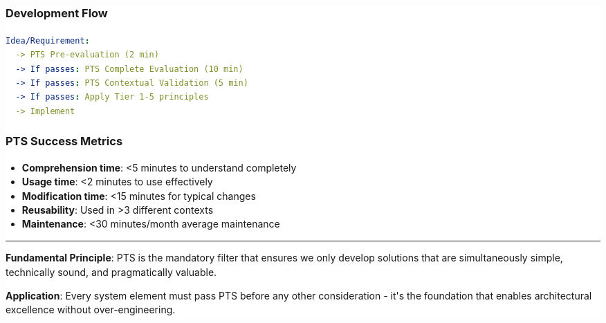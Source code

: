 ### Development Flow
```yaml
Idea/Requirement:
  -> PTS Pre-evaluation (2 min)
  -> If passes: PTS Complete Evaluation (10 min)  
  -> If passes: PTS Contextual Validation (5 min)
  -> If passes: Apply Tier 1-5 principles
  -> Implement
```

### PTS Success Metrics
- **Comprehension time**: <5 minutes to understand completely
- **Usage time**: <2 minutes to use effectively
- **Modification time**: <15 minutes for typical changes
- **Reusability**: Used in >3 different contexts
- **Maintenance**: <30 minutes/month average maintenance

---

**Fundamental Principle**: PTS is the mandatory filter that ensures we only develop solutions that are simultaneously simple, technically sound, and pragmatically valuable.

**Application**: Every system element must pass PTS before any other consideration - it's the foundation that enables architectural excellence without over-engineering.
